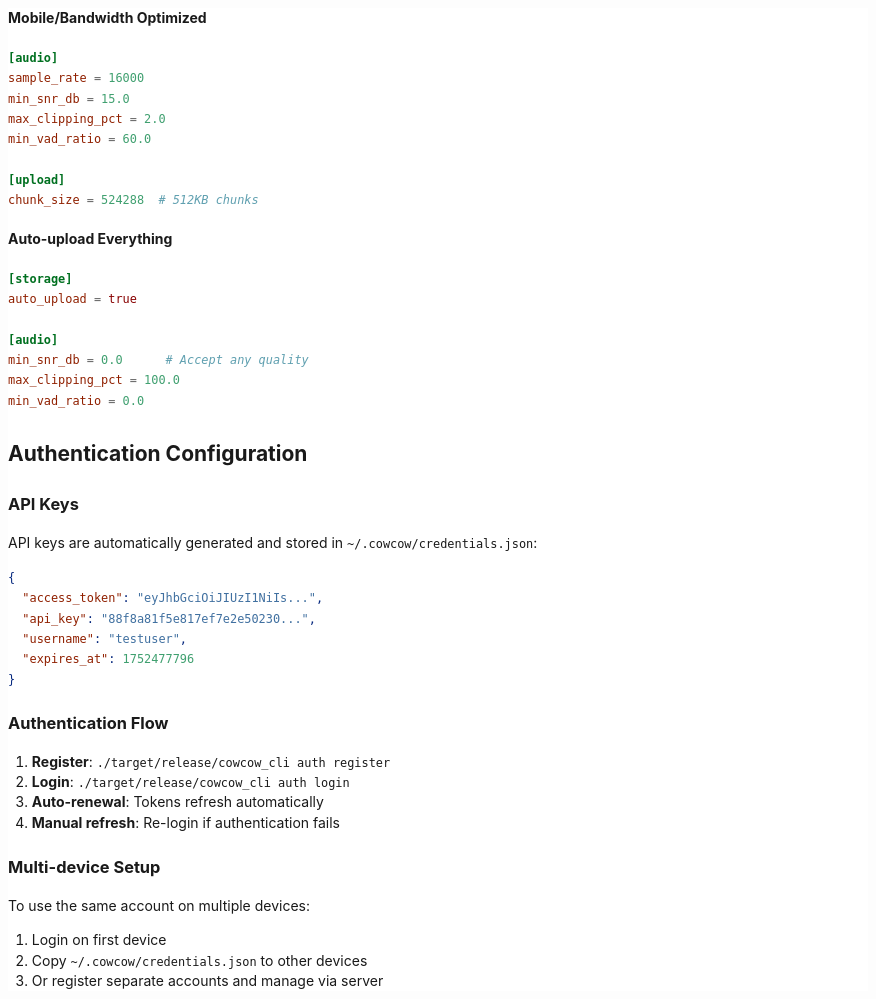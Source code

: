 #### Mobile/Bandwidth Optimized
```toml
[audio]
sample_rate = 16000
min_snr_db = 15.0
max_clipping_pct = 2.0
min_vad_ratio = 60.0

[upload]
chunk_size = 524288  # 512KB chunks
```

#### Auto-upload Everything
```toml
[storage]
auto_upload = true

[audio]
min_snr_db = 0.0      # Accept any quality
max_clipping_pct = 100.0
min_vad_ratio = 0.0
```

## Authentication Configuration

### API Keys

API keys are automatically generated and stored in `~/.cowcow/credentials.json`:

```json
{
  "access_token": "eyJhbGciOiJIUzI1NiIs...",
  "api_key": "88f8a81f5e817ef7e2e50230...",
  "username": "testuser",
  "expires_at": 1752477796
}
```

### Authentication Flow

1. **Register**: `./target/release/cowcow_cli auth register`
2. **Login**: `./target/release/cowcow_cli auth login` 
3. **Auto-renewal**: Tokens refresh automatically
4. **Manual refresh**: Re-login if authentication fails

### Multi-device Setup

To use the same account on multiple devices:

1. Login on first device
2. Copy `~/.cowcow/credentials.json` to other devices
3. Or register separate accounts and manage via server
